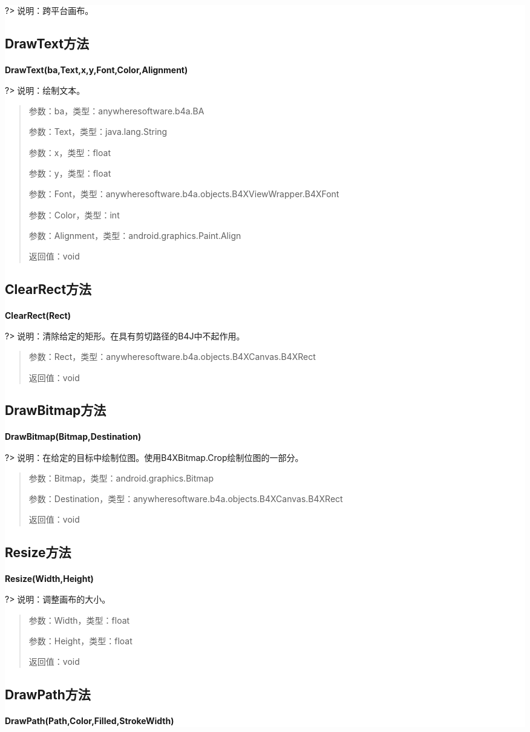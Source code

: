 ?> 说明：跨平台画布。
## DrawText方法
**DrawText(ba,Text,x,y,Font,Color,Alignment)**

?> 说明：绘制文本。
>
> 参数：ba，类型：anywheresoftware.b4a.BA
>
> 参数：Text，类型：java.lang.String
>
> 参数：x，类型：float
>
> 参数：y，类型：float
>
> 参数：Font，类型：anywheresoftware.b4a.objects.B4XViewWrapper.B4XFont
>
> 参数：Color，类型：int
>
> 参数：Alignment，类型：android.graphics.Paint.Align
>
> 返回值：void
## ClearRect方法
**ClearRect(Rect)**

?> 说明：清除给定的矩形。在具有剪切路径的B4J中不起作用。
>
> 参数：Rect，类型：anywheresoftware.b4a.objects.B4XCanvas.B4XRect
>
> 返回值：void
## DrawBitmap方法
**DrawBitmap(Bitmap,Destination)**

?> 说明：在给定的目标中绘制位图。使用B4XBitmap.Crop绘制位图的一部分。
>
> 参数：Bitmap，类型：android.graphics.Bitmap
>
> 参数：Destination，类型：anywheresoftware.b4a.objects.B4XCanvas.B4XRect
>
> 返回值：void
## Resize方法
**Resize(Width,Height)**

?> 说明：调整画布的大小。
>
> 参数：Width，类型：float
>
> 参数：Height，类型：float
>
> 返回值：void
## DrawPath方法
**DrawPath(Path,Color,Filled,StrokeWidth)**
